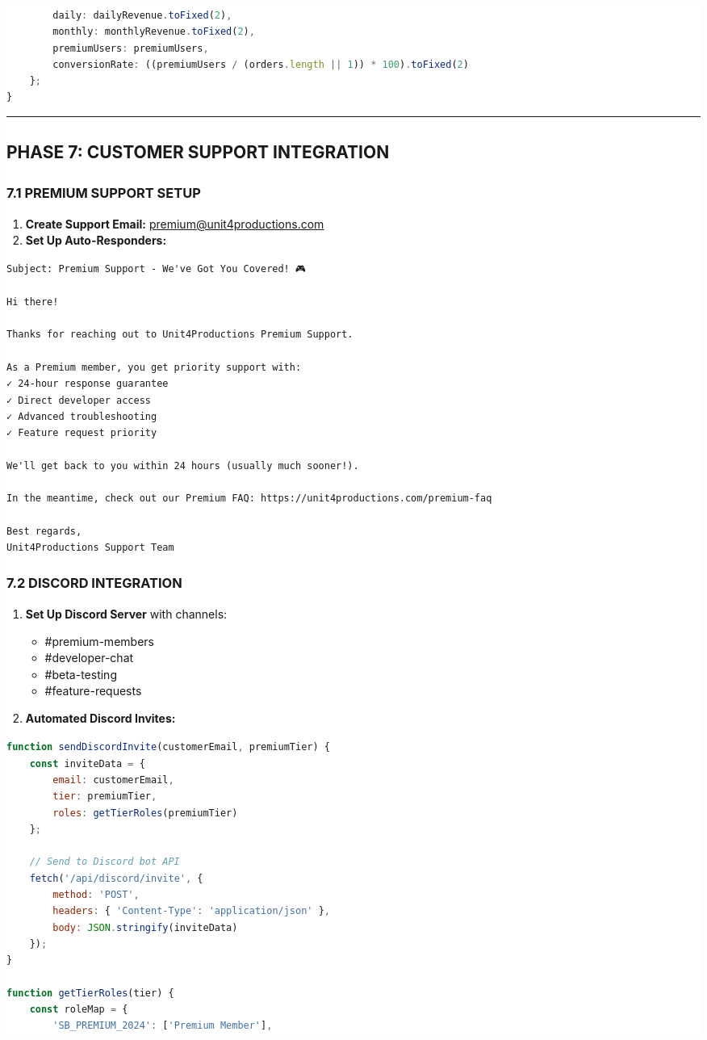 ```javascript
        daily: dailyRevenue.toFixed(2),
        monthly: monthlyRevenue.toFixed(2),
        premiumUsers: premiumUsers,
        conversionRate: ((premiumUsers / (orders.length || 1)) * 100).toFixed(2)
    };
}
```

---

## PHASE 7: CUSTOMER SUPPORT INTEGRATION

### 7.1 PREMIUM SUPPORT SETUP
1. **Create Support Email:** premium@unit4productions.com
2. **Set Up Auto-Responders:**

```
Subject: Premium Support - We've Got You Covered! 🎮

Hi there!

Thanks for reaching out to Unit4Productions Premium Support.

As a Premium member, you get priority support with:
✓ 24-hour response guarantee
✓ Direct developer access
✓ Advanced troubleshooting
✓ Feature request priority

We'll get back to you within 24 hours (usually much sooner!).

In the meantime, check out our Premium FAQ: https://unit4productions.com/premium-faq

Best regards,
Unit4Productions Support Team
```

### 7.2 DISCORD INTEGRATION
1. **Set Up Discord Server** with channels:
   - #premium-members
   - #developer-chat  
   - #beta-testing
   - #feature-requests

2. **Automated Discord Invites:**
```javascript
function sendDiscordInvite(customerEmail, premiumTier) {
    const inviteData = {
        email: customerEmail,
        tier: premiumTier,
        roles: getTierRoles(premiumTier)
    };
    
    // Send to Discord bot API
    fetch('/api/discord/invite', {
        method: 'POST',
        headers: { 'Content-Type': 'application/json' },
        body: JSON.stringify(inviteData)
    });
}

function getTierRoles(tier) {
    const roleMap = {
        'SB_PREMIUM_2024': ['Premium Member'],
```